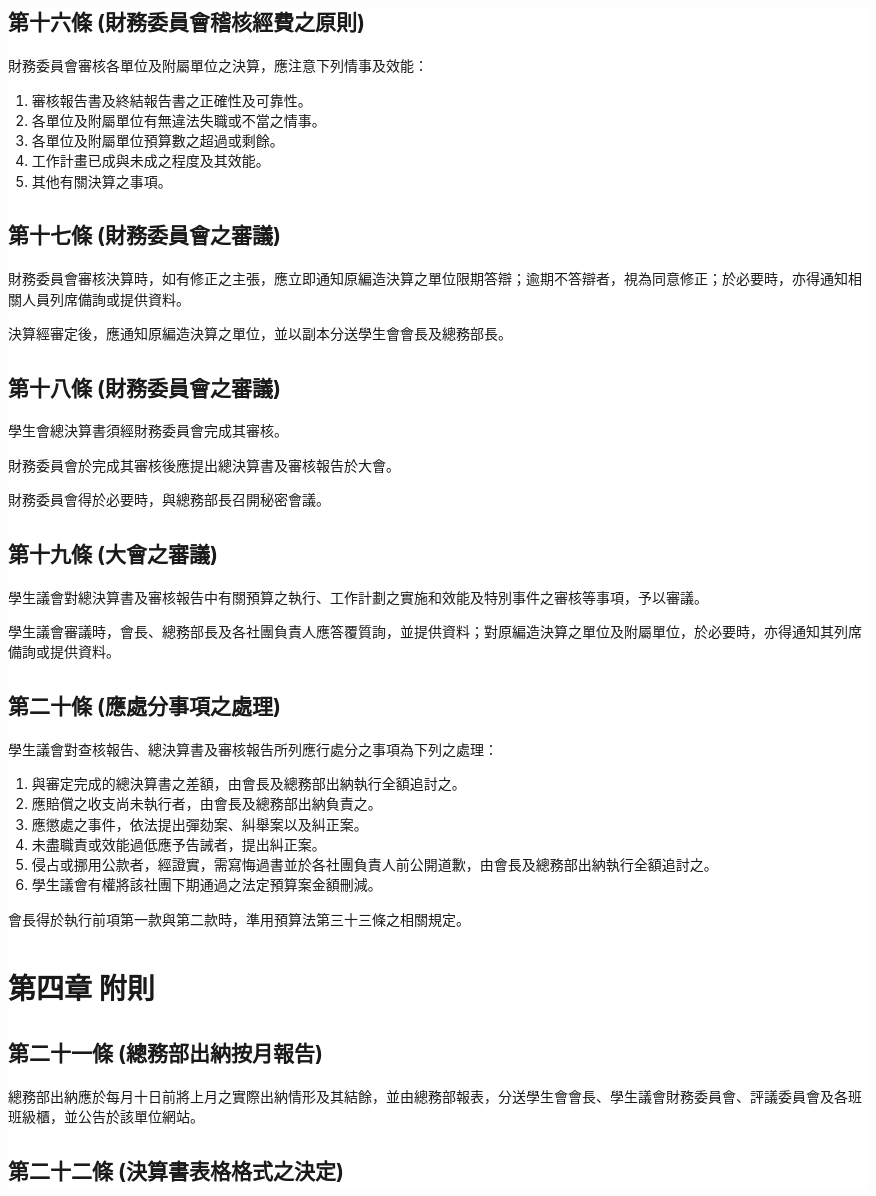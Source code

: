 ## 第十六條  (財務委員會稽核經費之原則)

財務委員會審核各單位及附屬單位之決算，應注意下列情事及效能：

1.  審核報告書及終結報告書之正確性及可靠性。
2.  各單位及附屬單位有無違法失職或不當之情事。
3.  各單位及附屬單位預算數之超過或剩餘。
4.  工作計畫已成與未成之程度及其效能。
5.  其他有關決算之事項。

## 第十七條  (財務委員會之審議)

財務委員會審核決算時，如有修正之主張，應立即通知原編造決算之單位限期答辯；逾期不答辯者，視為同意修正；於必要時，亦得通知相關人員列席備詢或提供資料。

決算經審定後，應通知原編造決算之單位，並以副本分送學生會會長及總務部長。

## 第十八條  (財務委員會之審議)

學生會總決算書須經財務委員會完成其審核。

財務委員會於完成其審核後應提出總決算書及審核報告於大會。

財務委員會得於必要時，與總務部長召開秘密會議。

## 第十九條  (大會之審議)

學生議會對總決算書及審核報告中有關預算之執行、工作計劃之實施和效能及特別事件之審核等事項，予以審議。

學生議會審議時，會長、總務部長及各社團負責人應答覆質詢，並提供資料；對原編造決算之單位及附屬單位，於必要時，亦得通知其列席備詢或提供資料。

## 第二十條  (應處分事項之處理)

學生議會對查核報告、總決算書及審核報告所列應行處分之事項為下列之處理：

1.  與審定完成的總決算書之差額，由會長及總務部出納執行全額追討之。
2.  應賠償之收支尚未執行者，由會長及總務部出納負責之。
3.  應懲處之事件，依法提出彈劾案、糾舉案以及糾正案。
4.  未盡職責或效能過低應予告誡者，提出糾正案。
5.  侵占或挪用公款者，經證實，需寫悔過書並於各社團負責人前公開道歉，由會長及總務部出納執行全額追討之。
6.  學生議會有權將該社團下期通過之法定預算案金額刪減。

會長得於執行前項第一款與第二款時，準用預算法第三十三條之相關規定。

# 第四章  附則

## 第二十一條  (總務部出納按月報告)

總務部出納應於每月十日前將上月之實際出納情形及其結餘，並由總務部報表，分送學生會會長、學生議會財務委員會、評議委員會及各班班級櫃，並公告於該單位網站。

## 第二十二條  (決算書表格格式之決定)
